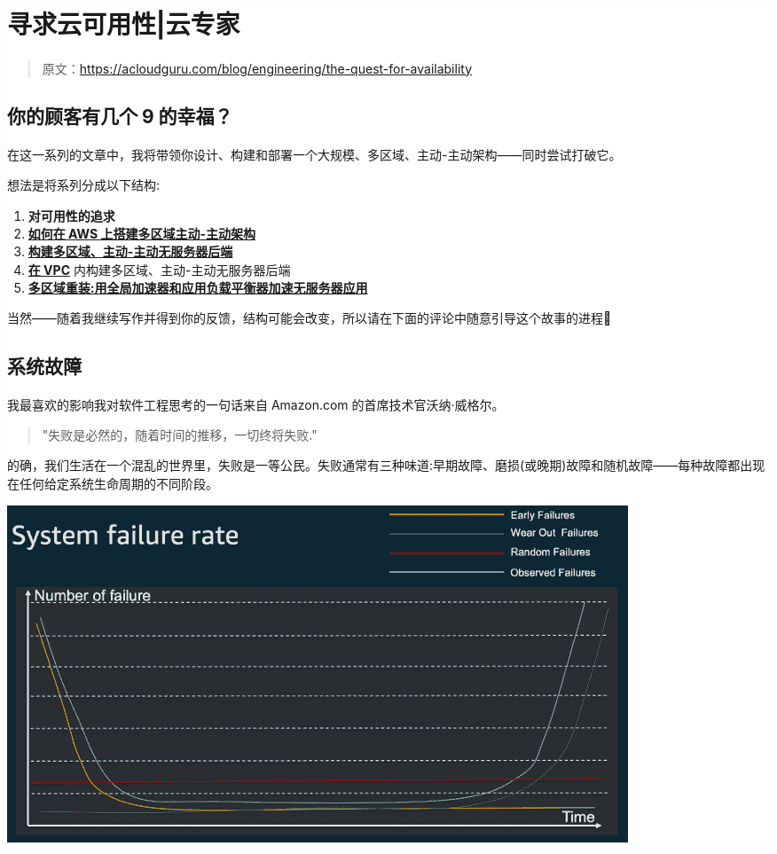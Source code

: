 # 寻求云可用性|云专家

> 原文：<https://acloudguru.com/blog/engineering/the-quest-for-availability>

## 你的顾客有几个 9 的幸福？

在这一系列的文章中，我将带领你设计、构建和部署一个大规模、多区域、主动-主动架构——同时尝试打破它。

想法是将系列分成以下结构:

1.  **对可用性的追求**
2.  **[如何在 AWS 上搭建多区域主动-主动架构](https://medium.com/the-cloud-architect/why-and-how-do-we-build-a-multi-region-active-active-architecture-6d81acb7d208)**
3.  **[构建多区域、主动-主动无服务器后端](https://acloudguru.com/blog/engineering/building-a-serverless-multi-region-active-active-backend?utm_source=medium_blog&utm_medium=redirect&utm_campaign=medium_blog)**
4.  **[在 VPC](https://acloudguru.com/blog/engineering/adding-support-for-vpc-build-a-serverless-multi-region-active-active-backend-solution?utm_source=medium_blog&utm_medium=redirect&utm_campaign=one_platform)** 内构建多区域、主动-主动无服务器后端
5.  **[多区域重装:用全局加速器和应用负载平衡器加速无服务器应用](https://medium.com/the-cloud-architect/multi-region-serverless-backend-reloaded-1b887bc615c0)**

当然——随着我继续写作并得到你的反馈，结构可能会改变，所以请在下面的评论中随意引导这个故事的进程🙂

## **系统故障**

我最喜欢的影响我对软件工程思考的一句话来自 Amazon.com 的首席技术官沃纳·威格尔。

> "失败是必然的，随着时间的推移，一切终将失败."

的确，我们生活在一个混乱的世界里，失败是一等公民。失败通常有三种味道:早期故障、磨损(或晚期)故障和随机故障——每种故障都出现在任何给定系统生命周期的不同阶段。

![System failure rate curve](img/ad901f1fba0ab43583413e1d2fdb04fb.png)
